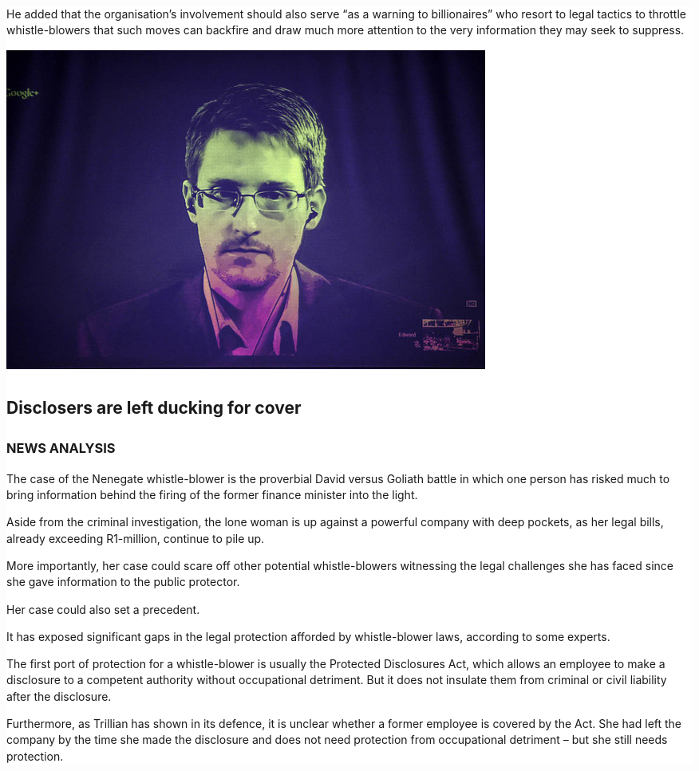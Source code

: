 He added that the organisation’s involvement should also serve “as a warning to billionaires” who resort to legal tactics to throttle whistle-blowers that such moves can backfire and draw much more attention to the very information they may seek to suppress.

<img class="img-responsive img-post center-block" src="/assets/images/posts/snowden.jpg">
<br>

## Disclosers are left ducking for cover
### NEWS ANALYSIS

The case of the Nenegate whistle-blower is the proverbial David versus Goliath battle in which one person has risked much to bring information behind the firing of the former finance minister into the light.

Aside from the criminal investigation, the lone woman is up against a powerful company with deep pockets, as her legal bills, already exceeding R1-million, continue to pile up.

More importantly, her case could scare off other potential whistle-blowers witnessing the legal challenges she has faced since she gave information to the public protector.

Her case could also set a precedent.

It has exposed significant gaps in the legal protection afforded by whistle-blower laws, according to some experts.

The first port of protection for a whistle-blower is usually the Protected Disclosures Act, which allows an employee to make a disclosure to a competent authority without occupational detriment. But it does not insulate them from criminal or civil liability after the disclosure.

Furthermore, as Trillian has shown in its defence, it is unclear whether a former employee is covered by the Act. She had left the company by the time she made the disclosure and does not need protection from occupational detriment – but she still needs protection.
